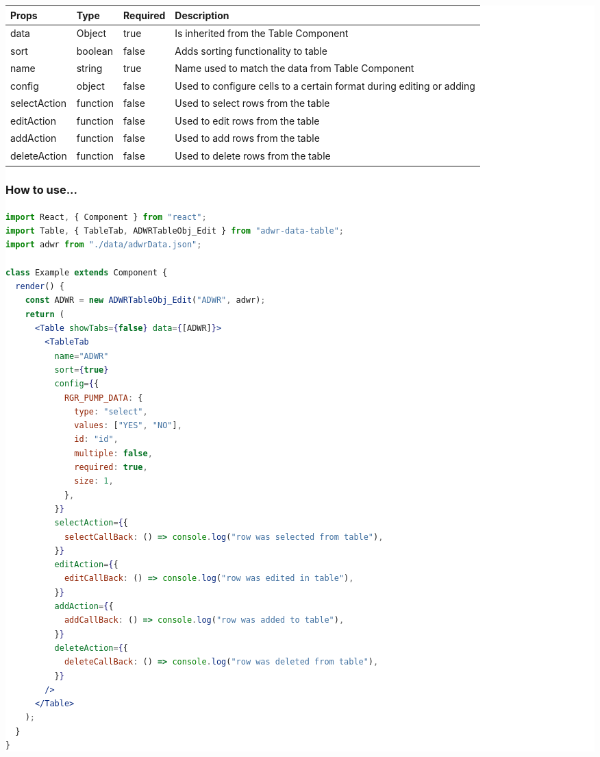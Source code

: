 | Props        | Type     | Required | Description                                                          |
| :----------- | :------- | :------- | :------------------------------------------------------------------- |
| data         | Object   | true     | Is inherited from the Table Component                                |
| sort         | boolean  | false    | Adds sorting functionality to table                                  |
| name         | string   | true     | Name used to match the data from Table Component                     |
| config       | object   | false    | Used to configure cells to a certain format during editing or adding |
| selectAction | function | false    | Used to select rows from the table                                   |
| editAction   | function | false    | Used to edit rows from the table                                     |
| addAction    | function | false    | Used to add rows from the table                                      |
| deleteAction | function | false    | Used to delete rows from the table                                   |

### How to use...

```jsx
import React, { Component } from "react";
import Table, { TableTab, ADWRTableObj_Edit } from "adwr-data-table";
import adwr from "./data/adwrData.json";

class Example extends Component {
  render() {
    const ADWR = new ADWRTableObj_Edit("ADWR", adwr);
    return (
      <Table showTabs={false} data={[ADWR]}>
        <TableTab
          name="ADWR"
          sort={true}
          config={{
            RGR_PUMP_DATA: {
              type: "select",
              values: ["YES", "NO"],
              id: "id",
              multiple: false,
              required: true,
              size: 1,
            },
          }}
          selectAction={{
            selectCallBack: () => console.log("row was selected from table"),
          }}
          editAction={{
            editCallBack: () => console.log("row was edited in table"),
          }}
          addAction={{
            addCallBack: () => console.log("row was added to table"),
          }}
          deleteAction={{
            deleteCallBack: () => console.log("row was deleted from table"),
          }}
        />
      </Table>
    );
  }
}
```
